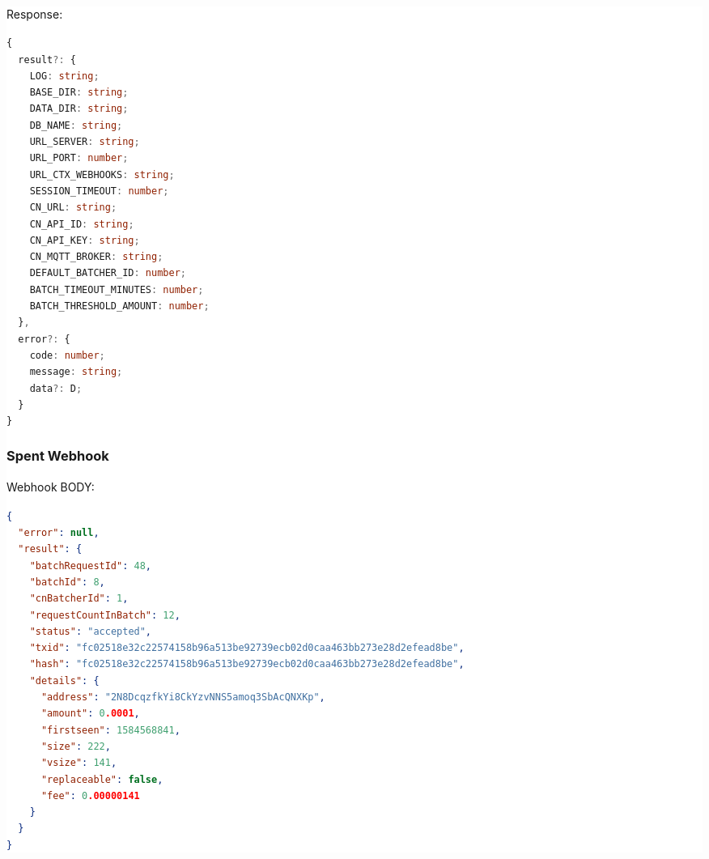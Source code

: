 Response:

```TypeScript
{
  result?: {
    LOG: string;
    BASE_DIR: string;
    DATA_DIR: string;
    DB_NAME: string;
    URL_SERVER: string;
    URL_PORT: number;
    URL_CTX_WEBHOOKS: string;
    SESSION_TIMEOUT: number;
    CN_URL: string;
    CN_API_ID: string;
    CN_API_KEY: string;
    CN_MQTT_BROKER: string;
    DEFAULT_BATCHER_ID: number;
    BATCH_TIMEOUT_MINUTES: number;
    BATCH_THRESHOLD_AMOUNT: number;
  },
  error?: {
    code: number;
    message: string;
    data?: D;
  }
}
```

### Spent Webhook

Webhook BODY:

```json
{
  "error": null,
  "result": {
    "batchRequestId": 48,
    "batchId": 8,
    "cnBatcherId": 1,
    "requestCountInBatch": 12,
    "status": "accepted",
    "txid": "fc02518e32c22574158b96a513be92739ecb02d0caa463bb273e28d2efead8be",
    "hash": "fc02518e32c22574158b96a513be92739ecb02d0caa463bb273e28d2efead8be",
    "details": {
      "address": "2N8DcqzfkYi8CkYzvNNS5amoq3SbAcQNXKp",
      "amount": 0.0001,
      "firstseen": 1584568841,
      "size": 222,
      "vsize": 141,
      "replaceable": false,
      "fee": 0.00000141
    }
  }
}
```
